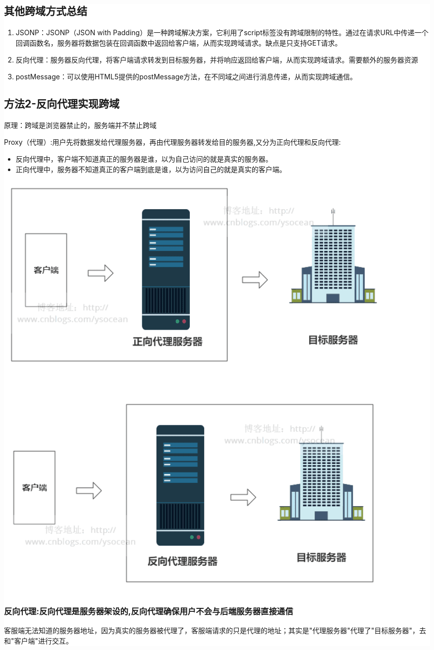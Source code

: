 ## 其他跨域方式总结
1. JSONP：JSONP（JSON with Padding）是一种跨域解决方案，它利用了script标签没有跨域限制的特性。通过在请求URL中传递一个回调函数名，服务器将数据包装在回调函数中返回给客户端，从而实现跨域请求。缺点是只支持GET请求。

2. 反向代理：服务器反向代理，将客户端请求转发到目标服务器，并将响应返回给客户端，从而实现跨域请求。需要额外的服务器资源

3. postMessage：可以使用HTML5提供的postMessage方法，在不同域之间进行消息传递，从而实现跨域通信。

## 方法2-反向代理实现跨域
原理：跨域是浏览器禁止的，服务端并不禁止跨域

Proxy（代理）:用户先将数据发给代理服务器，再由代理服务器转发给目的服务器,又分为正向代理和反向代理:
* 反向代理中，客户端不知道真正的服务器是谁，以为自己访问的就是真实的服务器。
* 正向代理中，服务器不知道真正的客户端到底是谁，以为访问自己的就是真实的客户端。

![](../assets/img-http/反向代理-反向代理.png)
### 反向代理:反向代理是服务器架设的,反向代理确保用户不会与后端服务器直接通信
客服端无法知道的服务器地址，因为真实的服务器被代理了，客服端请求的只是代理的地址；其实是"代理服务器"代理了"目标服务器"，去和"客户端"进行交互。
